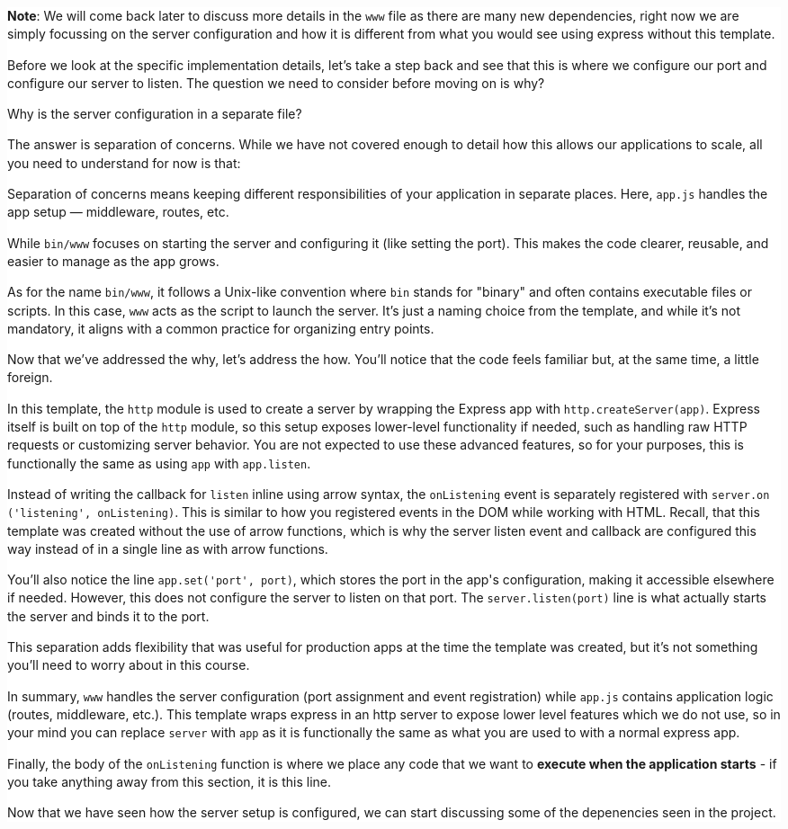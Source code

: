 **Note**: We will come back later to discuss more details in the `www` file as there are many new dependencies, right now we are simply focussing on the server configuration and how it is different from what you would see using express without this template.

Before we look at the specific implementation details, let’s take a step back and see that this is where we configure our port and configure our server to listen. The question we need to consider before moving on is why?

Why is the server configuration in a separate file?

The answer is separation of concerns. While we have not covered enough to detail how this allows our applications to scale, all you need to understand for now is that:

Separation of concerns means keeping different responsibilities of your application in separate places. Here, `app.js` handles the app setup — middleware, routes, etc.

While `bin/www` focuses on starting the server and configuring it (like setting the port). This makes the code clearer, reusable, and easier to manage as the app grows.

As for the name `bin/www`, it follows a Unix-like convention where `bin` stands for "binary" and often contains executable files or scripts. In this case, `www` acts as the script to launch the server. It’s just a naming choice from the template, and while it’s not mandatory, it aligns with a common practice for organizing entry points.

Now that we’ve addressed the why, let’s address the how. You’ll notice that the code feels familiar but, at the same time, a little foreign.

In this template, the `http` module is used to create a server by wrapping the Express app with `http.createServer(app)`. Express itself is built on top of the `http` module, so this setup exposes lower-level functionality if needed, such as handling raw HTTP requests or customizing server behavior. You are not expected to use these advanced features, so for your purposes, this is functionally the same as using `app` with `app.listen`.

Instead of writing the callback for `listen` inline using arrow syntax, the `onListening` event is separately registered with `server.on('listening', onListening)`. This is similar to how you registered events in the DOM while working with HTML. Recall, that this template was created without the use of arrow functions, which is why the server listen event and callback are configured this way instead of in a single line as with arrow functions.

You’ll also notice the line `app.set('port', port)`, which stores the port in the app's configuration, making it accessible elsewhere if needed. However, this does not configure the server to listen on that port. The `server.listen(port)` line is what actually starts the server and binds it to the port.

This separation adds flexibility that was useful for production apps at the time the template was created, but it’s not something you’ll need to worry about in this course.

In summary, `www` handles the server configuration (port assignment and event registration) while `app.js` contains application logic (routes, middleware, etc.). This template wraps express in an http server to expose lower level features which we do not use, so in your mind you can replace `server` with `app` as it is functionally the same as what you are used to with a normal express app. 

Finally, the body of the `onListening` function is where we place any code that we want to **execute when the application starts** - if you take anything away from this section, it is this line. 

Now that we have seen how the server setup is configured, we can start discussing some of the depenencies seen in the project.
